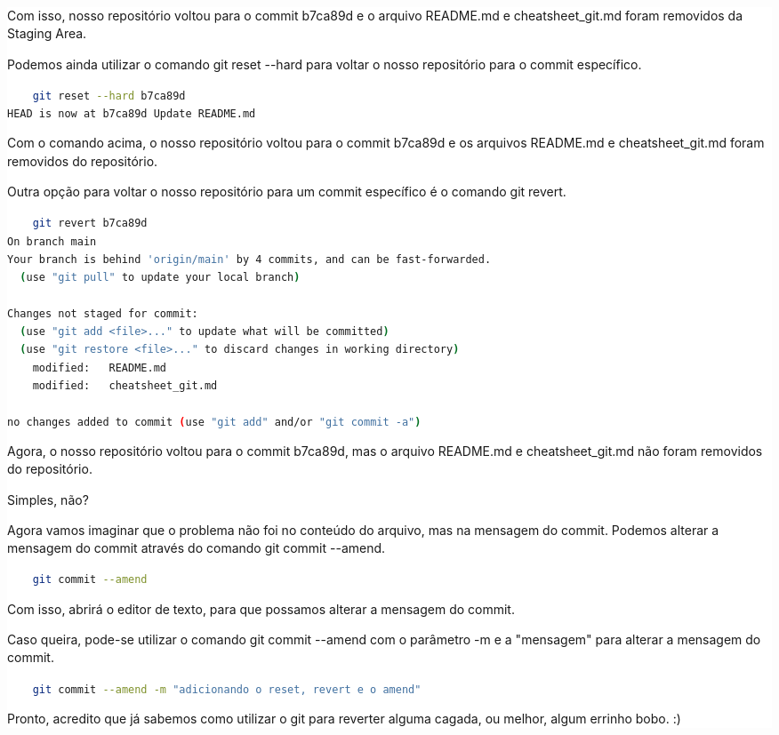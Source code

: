 Com isso, nosso repositório voltou para o commit b7ca89d e o arquivo README.md e cheatsheet_git.md foram removidos da Staging Area.

Podemos ainda utilizar o comando git reset --hard para voltar o nosso repositório para o commit específico.


```bash
    git reset --hard b7ca89d
HEAD is now at b7ca89d Update README.md
```

Com o comando acima, o nosso repositório voltou para o commit b7ca89d e os arquivos README.md e cheatsheet_git.md foram removidos do repositório.


Outra opção para voltar o nosso repositório para um commit específico é o comando git revert.


```bash
    git revert b7ca89d
On branch main
Your branch is behind 'origin/main' by 4 commits, and can be fast-forwarded.
  (use "git pull" to update your local branch)

Changes not staged for commit:
  (use "git add <file>..." to update what will be committed)
  (use "git restore <file>..." to discard changes in working directory)
	modified:   README.md
	modified:   cheatsheet_git.md

no changes added to commit (use "git add" and/or "git commit -a")
```

Agora, o nosso repositório voltou para o commit b7ca89d, mas o arquivo README.md e cheatsheet_git.md não foram removidos do repositório.

Simples, não?


Agora vamos imaginar que o problema não foi no conteúdo do arquivo, mas na mensagem do commit.
Podemos alterar a mensagem do commit através do comando git commit --amend.


```bash
    git commit --amend
```

Com isso, abrirá o editor de texto, para que possamos alterar a mensagem do commit.

Caso queira, pode-se utilizar o comando git commit --amend com o parâmetro -m e a "mensagem" para alterar a mensagem do commit.


```bash
    git commit --amend -m "adicionando o reset, revert e o amend"
```


Pronto, acredito que já sabemos como utilizar o git para reverter alguma cagada, ou melhor, algum errinho bobo. :)
